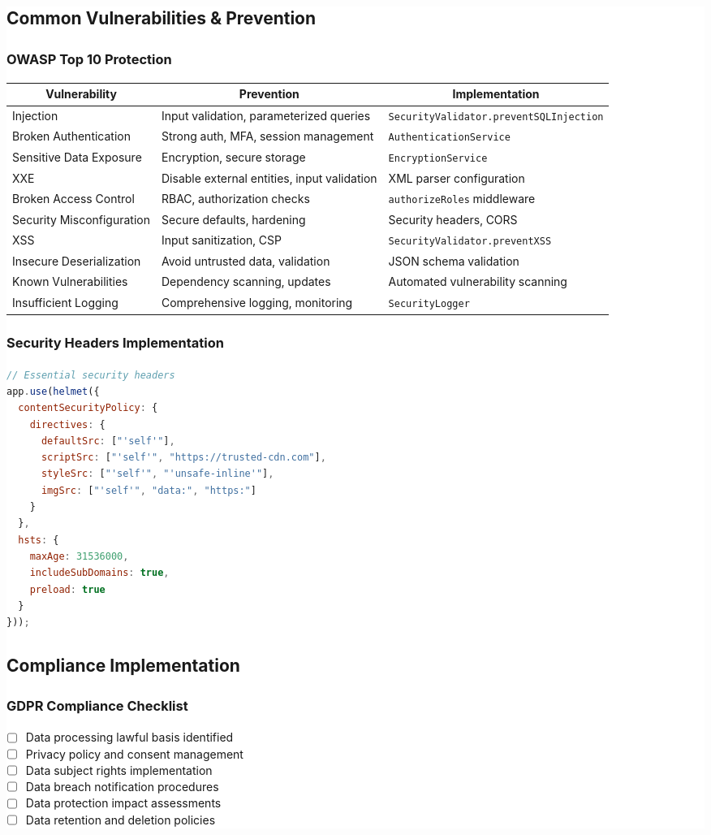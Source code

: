 ## Common Vulnerabilities & Prevention

### OWASP Top 10 Protection

| Vulnerability | Prevention | Implementation |
|---------------|------------|----------------|
| Injection | Input validation, parameterized queries | `SecurityValidator.preventSQLInjection` |
| Broken Authentication | Strong auth, MFA, session management | `AuthenticationService` |
| Sensitive Data Exposure | Encryption, secure storage | `EncryptionService` |
| XXE | Disable external entities, input validation | XML parser configuration |
| Broken Access Control | RBAC, authorization checks | `authorizeRoles` middleware |
| Security Misconfiguration | Secure defaults, hardening | Security headers, CORS |
| XSS | Input sanitization, CSP | `SecurityValidator.preventXSS` |
| Insecure Deserialization | Avoid untrusted data, validation | JSON schema validation |
| Known Vulnerabilities | Dependency scanning, updates | Automated vulnerability scanning |
| Insufficient Logging | Comprehensive logging, monitoring | `SecurityLogger` |

### Security Headers Implementation
```javascript
// Essential security headers
app.use(helmet({
  contentSecurityPolicy: {
    directives: {
      defaultSrc: ["'self'"],
      scriptSrc: ["'self'", "https://trusted-cdn.com"],
      styleSrc: ["'self'", "'unsafe-inline'"],
      imgSrc: ["'self'", "data:", "https:"]
    }
  },
  hsts: {
    maxAge: 31536000,
    includeSubDomains: true,
    preload: true
  }
}));
```

## Compliance Implementation

### GDPR Compliance Checklist
- [ ] Data processing lawful basis identified
- [ ] Privacy policy and consent management
- [ ] Data subject rights implementation
- [ ] Data breach notification procedures
- [ ] Data protection impact assessments
- [ ] Data retention and deletion policies
